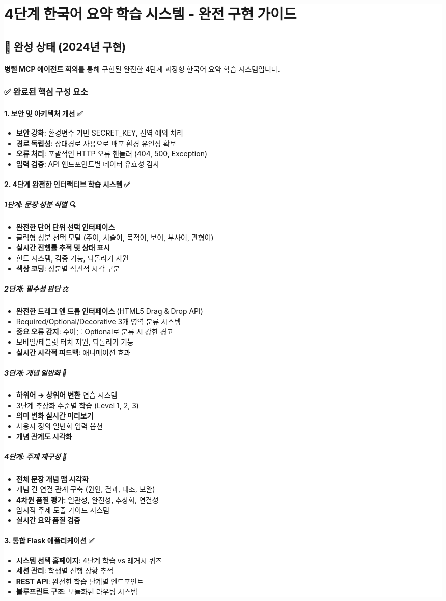 # 4단계 한국어 요약 학습 시스템 - 완전 구현 가이드

## 🎉 완성 상태 (2024년 구현)

**병렬 MCP 에이전트 회의**를 통해 구현된 완전한 4단계 과정형 한국어 요약 학습 시스템입니다.

### ✅ **완료된 핵심 구성 요소**

#### 1. **보안 및 아키텍처 개선** ✅
- **보안 강화**: 환경변수 기반 SECRET_KEY, 전역 예외 처리
- **경로 독립성**: 상대경로 사용으로 배포 환경 유연성 확보
- **오류 처리**: 포괄적인 HTTP 오류 핸들러 (404, 500, Exception)
- **입력 검증**: API 엔드포인트별 데이터 유효성 검사

#### 2. **4단계 완전한 인터랙티브 학습 시스템** ✅

##### **1단계: 문장 성분 식별** 🔍
- **완전한 단어 단위 선택 인터페이스**
- 클릭형 성분 선택 모달 (주어, 서술어, 목적어, 보어, 부사어, 관형어)
- **실시간 진행률 추적 및 상태 표시**
- 힌트 시스템, 검증 기능, 되돌리기 지원
- **색상 코딩**: 성분별 직관적 시각 구분

##### **2단계: 필수성 판단** ⚖️
- **완전한 드래그 앤 드롭 인터페이스** (HTML5 Drag & Drop API)
- Required/Optional/Decorative 3개 영역 분류 시스템
- **중요 오류 감지**: 주어를 Optional로 분류 시 강한 경고
- 모바일/태블릿 터치 지원, 되돌리기 기능
- **실시간 시각적 피드백**: 애니메이션 효과

##### **3단계: 개념 일반화** 🔄
- **하위어 → 상위어 변환** 연습 시스템
- 3단계 추상화 수준별 학습 (Level 1, 2, 3)
- **의미 변화 실시간 미리보기**
- 사용자 정의 일반화 입력 옵션
- **개념 관계도 시각화**

##### **4단계: 주제 재구성** 🎨
- **전체 문장 개념 맵 시각화**
- 개념 간 연결 관계 구축 (원인, 결과, 대조, 보완)
- **4차원 품질 평가**: 일관성, 완전성, 추상화, 연결성
- 암시적 주제 도출 가이드 시스템
- **실시간 요약 품질 검증**

#### 3. **통합 Flask 애플리케이션** ✅
- **시스템 선택 홈페이지**: 4단계 학습 vs 레거시 퀴즈
- **세션 관리**: 학생별 진행 상황 추적
- **REST API**: 완전한 학습 단계별 엔드포인트
- **블루프린트 구조**: 모듈화된 라우팅 시스템
